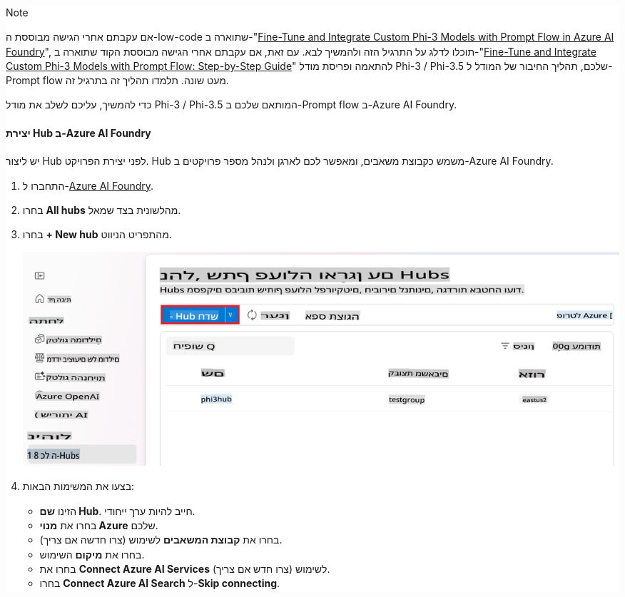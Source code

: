 > [!NOTE]
> אם עקבתם אחרי הגישה מבוססת ה-low-code שתוארה ב-"[Fine-Tune and Integrate Custom Phi-3 Models with Prompt Flow in Azure AI Foundry](https://techcommunity.microsoft.com/t5/educator-developer-blog/fine-tune-and-integrate-custom-phi-3-models-with-prompt-flow-in/ba-p/4191726?wt.mc_id=studentamb_279723)", תוכלו לדלג על התרגיל הזה ולהמשיך לבא.
> עם זאת, אם עקבתם אחרי הגישה מבוססת הקוד שתוארה ב-"[Fine-Tune and Integrate Custom Phi-3 Models with Prompt Flow: Step-by-Step Guide](https://techcommunity.microsoft.com/t5/educator-developer-blog/fine-tune-and-integrate-custom-phi-3-models-with-prompt-flow/ba-p/4178612?wt.mc_id=studentamb_279723)" להתאמה ופריסת מודל Phi-3 / Phi-3.5 שלכם, תהליך החיבור של המודל ל-Prompt flow מעט שונה. תלמדו תהליך זה בתרגיל זה.

כדי להמשיך, עליכם לשלב את מודל Phi-3 / Phi-3.5 המותאם שלכם ב-Prompt flow ב-Azure AI Foundry.

#### יצירת Hub ב-Azure AI Foundry

יש ליצור Hub לפני יצירת הפרויקט. Hub משמש כקבוצת משאבים, ומאפשר לכם לארגן ולנהל מספר פרויקטים ב-Azure AI Foundry.

1. התחברו ל-[Azure AI Foundry](https://ai.azure.com/?wt.mc_id=studentamb_279723).

1. בחרו **All hubs** מהלשונית בצד שמאל.

1. בחרו **+ New hub** מהתפריט הניווט.

    ![יצירת Hub.](../../../../../../translated_images/create-hub.1e304b20eb7e729735ac1c083fbaf6c02be763279b86af2540e8a001f2bf470b.he.png)

1. בצעו את המשימות הבאות:

    - הזינו **שם Hub**. חייב להיות ערך ייחודי.
    - בחרו את **מנוי Azure** שלכם.
    - בחרו את **קבוצת המשאבים** לשימוש (צרו חדשה אם צריך).
    - בחרו את **מיקום** השימוש.
    - בחרו את **Connect Azure AI Services** לשימוש (צרו חדש אם צריך).
    - בחרו **Connect Azure AI Search** ל-**Skip connecting**.